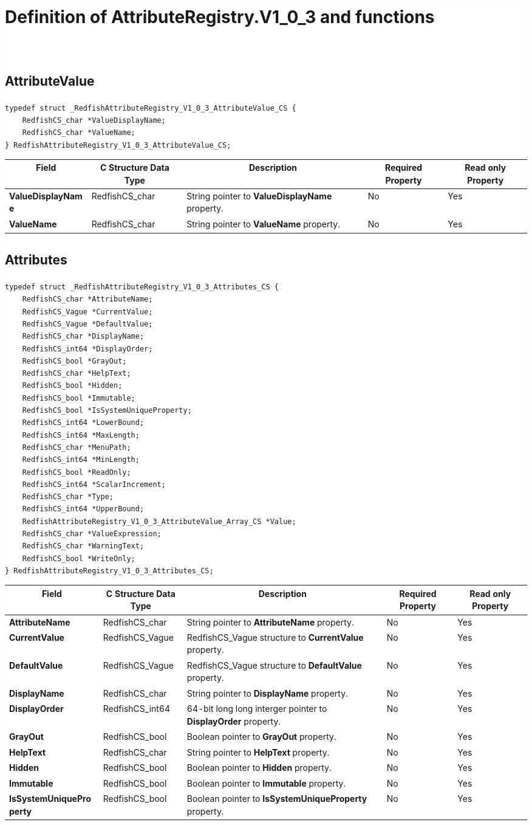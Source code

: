 # Definition of AttributeRegistry.V1_0_3 and functions<br><br>

## AttributeValue
    typedef struct _RedfishAttributeRegistry_V1_0_3_AttributeValue_CS {
        RedfishCS_char *ValueDisplayName;
        RedfishCS_char *ValueName;
    } RedfishAttributeRegistry_V1_0_3_AttributeValue_CS;

|Field |C Structure Data Type|Description |Required Property|Read only Property
| ---  | --- | --- | --- | ---
|**ValueDisplayName**|RedfishCS_char| String pointer to **ValueDisplayName** property.| No| Yes
|**ValueName**|RedfishCS_char| String pointer to **ValueName** property.| No| Yes


## Attributes
    typedef struct _RedfishAttributeRegistry_V1_0_3_Attributes_CS {
        RedfishCS_char *AttributeName;
        RedfishCS_Vague *CurrentValue;
        RedfishCS_Vague *DefaultValue;
        RedfishCS_char *DisplayName;
        RedfishCS_int64 *DisplayOrder;
        RedfishCS_bool *GrayOut;
        RedfishCS_char *HelpText;
        RedfishCS_bool *Hidden;
        RedfishCS_bool *Immutable;
        RedfishCS_bool *IsSystemUniqueProperty;
        RedfishCS_int64 *LowerBound;
        RedfishCS_int64 *MaxLength;
        RedfishCS_char *MenuPath;
        RedfishCS_int64 *MinLength;
        RedfishCS_bool *ReadOnly;
        RedfishCS_int64 *ScalarIncrement;
        RedfishCS_char *Type;
        RedfishCS_int64 *UpperBound;
        RedfishAttributeRegistry_V1_0_3_AttributeValue_Array_CS *Value;
        RedfishCS_char *ValueExpression;
        RedfishCS_char *WarningText;
        RedfishCS_bool *WriteOnly;
    } RedfishAttributeRegistry_V1_0_3_Attributes_CS;

|Field |C Structure Data Type|Description |Required Property|Read only Property
| ---  | --- | --- | --- | ---
|**AttributeName**|RedfishCS_char| String pointer to **AttributeName** property.| No| Yes
|**CurrentValue**|RedfishCS_Vague| RedfishCS_Vague structure to **CurrentValue** property.| No| Yes
|**DefaultValue**|RedfishCS_Vague| RedfishCS_Vague structure to **DefaultValue** property.| No| Yes
|**DisplayName**|RedfishCS_char| String pointer to **DisplayName** property.| No| Yes
|**DisplayOrder**|RedfishCS_int64| 64-bit long long interger pointer to **DisplayOrder** property.| No| Yes
|**GrayOut**|RedfishCS_bool| Boolean pointer to **GrayOut** property.| No| Yes
|**HelpText**|RedfishCS_char| String pointer to **HelpText** property.| No| Yes
|**Hidden**|RedfishCS_bool| Boolean pointer to **Hidden** property.| No| Yes
|**Immutable**|RedfishCS_bool| Boolean pointer to **Immutable** property.| No| Yes
|**IsSystemUniqueProperty**|RedfishCS_bool| Boolean pointer to **IsSystemUniqueProperty** property.| No| Yes